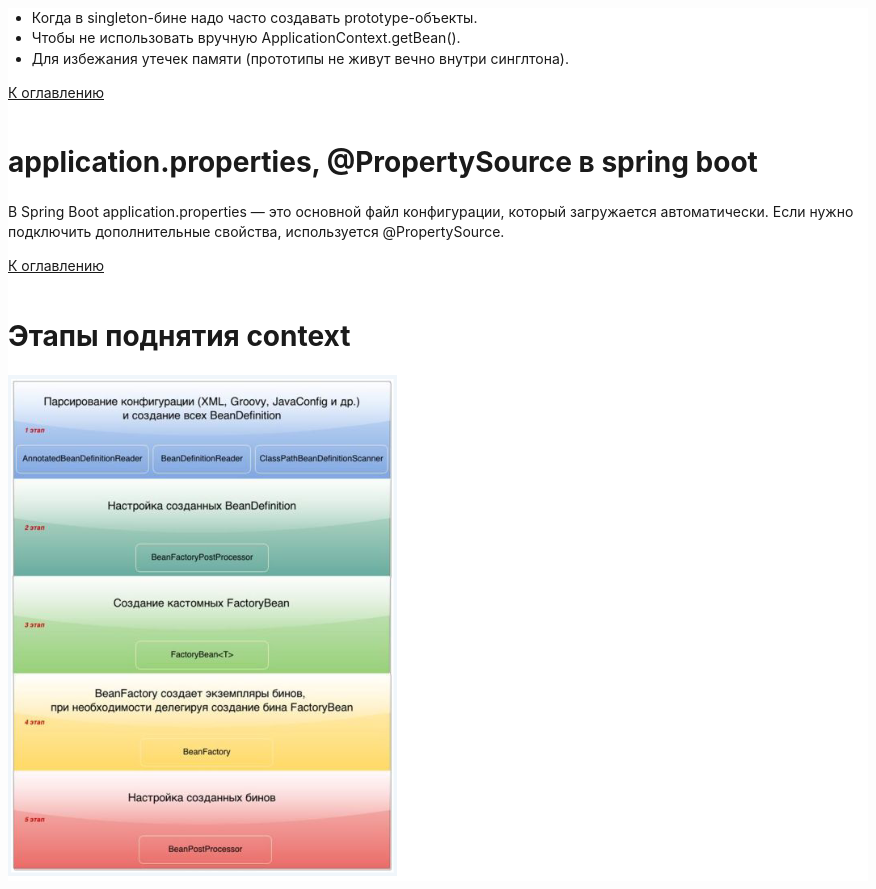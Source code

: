 + Когда в singleton-бине надо часто создавать prototype-объекты. 
+ Чтобы не использовать вручную ApplicationContext.getBean(). 
+ Для избежания утечек памяти (прототипы не живут вечно внутри синглтона).

[К оглавлению](#Spring)

# application.properties, @PropertySource в spring boot

В Spring Boot application.properties — это основной файл конфигурации, который загружается автоматически. Если нужно подключить дополнительные свойства, используется @PropertySource.

[К оглавлению](#Spring)

# Этапы поднятия context

![ontext.png](../../../resources/ontext.png)
